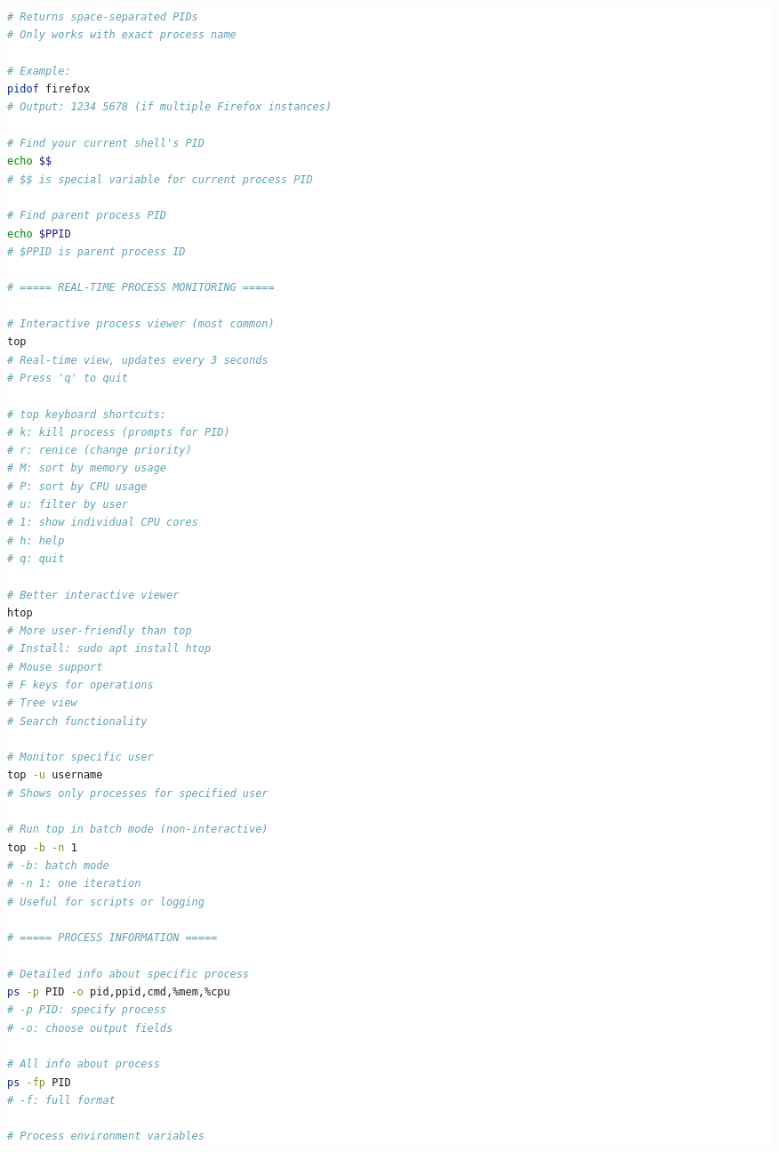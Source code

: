 ```bash
# Returns space-separated PIDs
# Only works with exact process name

# Example:
pidof firefox
# Output: 1234 5678 (if multiple Firefox instances)

# Find your current shell's PID
echo $$
# $$ is special variable for current process PID

# Find parent process PID
echo $PPID
# $PPID is parent process ID

# ===== REAL-TIME PROCESS MONITORING =====

# Interactive process viewer (most common)
top
# Real-time view, updates every 3 seconds
# Press 'q' to quit

# top keyboard shortcuts:
# k: kill process (prompts for PID)
# r: renice (change priority)
# M: sort by memory usage
# P: sort by CPU usage
# u: filter by user
# 1: show individual CPU cores
# h: help
# q: quit

# Better interactive viewer
htop
# More user-friendly than top
# Install: sudo apt install htop
# Mouse support
# F keys for operations
# Tree view
# Search functionality

# Monitor specific user
top -u username
# Shows only processes for specified user

# Run top in batch mode (non-interactive)
top -b -n 1
# -b: batch mode
# -n 1: one iteration
# Useful for scripts or logging

# ===== PROCESS INFORMATION =====

# Detailed info about specific process
ps -p PID -o pid,ppid,cmd,%mem,%cpu
# -p PID: specify process
# -o: choose output fields

# All info about process
ps -fp PID
# -f: full format

# Process environment variables
```